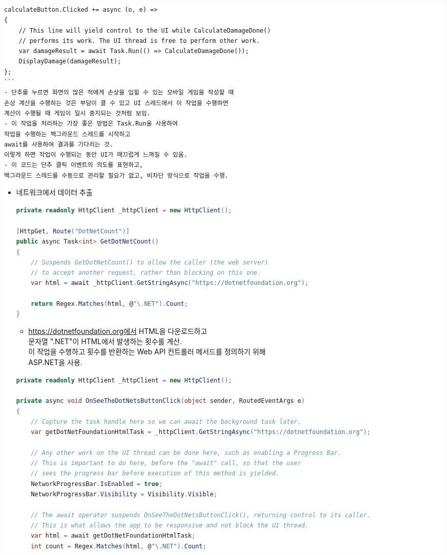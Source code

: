     calculateButton.Clicked += async (o, e) =>
    {
        // This line will yield control to the UI while CalculateDamageDone()
        // performs its work. The UI thread is free to perform other work.
        var damageResult = await Task.Run(() => CalculateDamageDone());
        DisplayDamage(damageResult);
    };
    ```
    - 단추를 누르면 화면의 많은 적에게 손상을 입힐 수 있는 모바일 게임을 작성할 때  
    손상 계산을 수행하는 것은 부담이 클 수 있고 UI 스레드에서 이 작업을 수행하면  
    계산이 수행될 때 게임이 일시 중지되는 것처럼 보임.
    - 이 작업을 처리하는 가장 좋은 방법은 Task.Run을 사용하여  
    작업을 수행하는 백그라운드 스레드를 시작하고  
    await를 사용하여 결과를 기다리는 것.  
    이렇게 하면 작업이 수행되는 동안 UI가 매끄럽게 느껴질 수 있움.
    - 이 코드는 단추 클릭 이벤트의 의도를 표현하고,  
    백그라운드 스레드를 수동으로 관리할 필요가 없고, 비차단 방식으로 작업을 수행.
- 네트워크에서 데이터 추출
    ```c#
    private readonly HttpClient _httpClient = new HttpClient();

    [HttpGet, Route("DotNetCount")]
    public async Task<int> GetDotNetCount()
    {
        // Suspends GetDotNetCount() to allow the caller (the web server)
        // to accept another request, rather than blocking on this one.
        var html = await _httpClient.GetStringAsync("https://dotnetfoundation.org");

        return Regex.Matches(html, @"\.NET").Count;
    }
    ```
    - https://dotnetfoundation.org에서 HTML을 다운로드하고  
    문자열 ".NET"이 HTML에서 발생하는 횟수를 계산.  
    이 작업을 수행하고 횟수를 반환하는 Web API 컨트롤러 메서드를 정의하기 위해  
    ASP.NET을 사용.

    ```c#
    private readonly HttpClient _httpClient = new HttpClient();

    private async void OnSeeTheDotNetsButtonClick(object sender, RoutedEventArgs e)
    {
        // Capture the task handle here so we can await the background task later.
        var getDotNetFoundationHtmlTask = _httpClient.GetStringAsync("https://dotnetfoundation.org");

        // Any other work on the UI thread can be done here, such as enabling a Progress Bar.
        // This is important to do here, before the "await" call, so that the user
        // sees the progress bar before execution of this method is yielded.
        NetworkProgressBar.IsEnabled = true;
        NetworkProgressBar.Visibility = Visibility.Visible;

        // The await operator suspends OnSeeTheDotNetsButtonClick(), returning control to its caller.
        // This is what allows the app to be responsive and not block the UI thread.
        var html = await getDotNetFoundationHtmlTask;
        int count = Regex.Matches(html, @"\.NET").Count;


[^footnote1]: [비동기 반환 형식(C#)](https://docs.microsoft.com/ko-kr/dotnet/csharp/programming-guide/concepts/async/async-return-types)  
[^footnote2]: [try-catch(C# 참조)](https://docs.microsoft.com/ko-kr/dotnet/csharp/language-reference/keywords/try-catch)  
[^footnote3]: [What do the terms “CPU bound” and “I/O bound” mean?](https://stackoverflow.com/questions/868568/what-do-the-terms-cpu-bound-and-i-o-bound-mean)  
[^footnote4]: [Futures and promises](https://en.wikipedia.org/wiki/Futures_and_promises)  